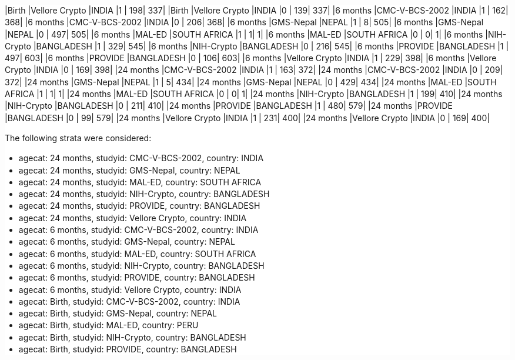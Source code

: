 |Birth     |Vellore Crypto |INDIA        |1       |    198| 337|
|Birth     |Vellore Crypto |INDIA        |0       |    139| 337|
|6 months  |CMC-V-BCS-2002 |INDIA        |1       |    162| 368|
|6 months  |CMC-V-BCS-2002 |INDIA        |0       |    206| 368|
|6 months  |GMS-Nepal      |NEPAL        |1       |      8| 505|
|6 months  |GMS-Nepal      |NEPAL        |0       |    497| 505|
|6 months  |MAL-ED         |SOUTH AFRICA |1       |      1|   1|
|6 months  |MAL-ED         |SOUTH AFRICA |0       |      0|   1|
|6 months  |NIH-Crypto     |BANGLADESH   |1       |    329| 545|
|6 months  |NIH-Crypto     |BANGLADESH   |0       |    216| 545|
|6 months  |PROVIDE        |BANGLADESH   |1       |    497| 603|
|6 months  |PROVIDE        |BANGLADESH   |0       |    106| 603|
|6 months  |Vellore Crypto |INDIA        |1       |    229| 398|
|6 months  |Vellore Crypto |INDIA        |0       |    169| 398|
|24 months |CMC-V-BCS-2002 |INDIA        |1       |    163| 372|
|24 months |CMC-V-BCS-2002 |INDIA        |0       |    209| 372|
|24 months |GMS-Nepal      |NEPAL        |1       |      5| 434|
|24 months |GMS-Nepal      |NEPAL        |0       |    429| 434|
|24 months |MAL-ED         |SOUTH AFRICA |1       |      1|   1|
|24 months |MAL-ED         |SOUTH AFRICA |0       |      0|   1|
|24 months |NIH-Crypto     |BANGLADESH   |1       |    199| 410|
|24 months |NIH-Crypto     |BANGLADESH   |0       |    211| 410|
|24 months |PROVIDE        |BANGLADESH   |1       |    480| 579|
|24 months |PROVIDE        |BANGLADESH   |0       |     99| 579|
|24 months |Vellore Crypto |INDIA        |1       |    231| 400|
|24 months |Vellore Crypto |INDIA        |0       |    169| 400|


The following strata were considered:

* agecat: 24 months, studyid: CMC-V-BCS-2002, country: INDIA
* agecat: 24 months, studyid: GMS-Nepal, country: NEPAL
* agecat: 24 months, studyid: MAL-ED, country: SOUTH AFRICA
* agecat: 24 months, studyid: NIH-Crypto, country: BANGLADESH
* agecat: 24 months, studyid: PROVIDE, country: BANGLADESH
* agecat: 24 months, studyid: Vellore Crypto, country: INDIA
* agecat: 6 months, studyid: CMC-V-BCS-2002, country: INDIA
* agecat: 6 months, studyid: GMS-Nepal, country: NEPAL
* agecat: 6 months, studyid: MAL-ED, country: SOUTH AFRICA
* agecat: 6 months, studyid: NIH-Crypto, country: BANGLADESH
* agecat: 6 months, studyid: PROVIDE, country: BANGLADESH
* agecat: 6 months, studyid: Vellore Crypto, country: INDIA
* agecat: Birth, studyid: CMC-V-BCS-2002, country: INDIA
* agecat: Birth, studyid: GMS-Nepal, country: NEPAL
* agecat: Birth, studyid: MAL-ED, country: PERU
* agecat: Birth, studyid: NIH-Crypto, country: BANGLADESH
* agecat: Birth, studyid: PROVIDE, country: BANGLADESH